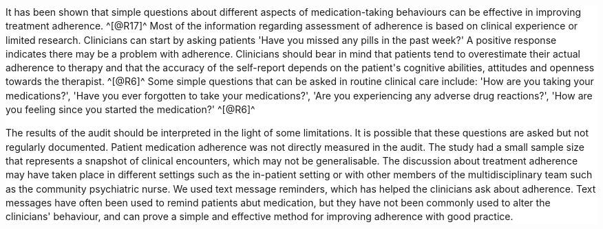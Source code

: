 It has been shown that simple questions about different aspects of
medication-taking behaviours can be effective in improving treatment
adherence. ^[@R17]^ Most of the information regarding assessment of
adherence is based on clinical experience or limited research.
Clinicians can start by asking patients 'Have you missed any pills in
the past week?' A positive response indicates there may be a problem
with adherence. Clinicians should bear in mind that patients tend to
overestimate their actual adherence to therapy and that the accuracy of
the self-report depends on the patient\'s cognitive abilities, attitudes
and openness towards the therapist. ^[@R6]^ Some simple questions that
can be asked in routine clinical care include: 'How are you taking your
medications?', 'Have you ever forgotten to take your medications?', 'Are
you experiencing any adverse drug reactions?', 'How are you feeling
since you started the medication?' ^[@R6]^

The results of the audit should be interpreted in the light of some
limitations. It is possible that these questions are asked but not
regularly documented. Patient medication adherence was not directly
measured in the audit. The study had a small sample size that represents
a snapshot of clinical encounters, which may not be generalisable. The
discussion about treatment adherence may have taken place in different
settings such as the in-patient setting or with other members of the
multidisciplinary team such as the community psychiatric nurse. We used
text message reminders, which has helped the clinicians ask about
adherence. Text messages have often been used to remind patients abut
medication, but they have not been commonly used to alter the
clinicians\' behaviour, and can prove a simple and effective method for
improving adherence with good practice.

[^1]: **Dr Saeed Farooq** is a Clinical Senior Lecturer, Institute for
    Primary Care and Health Sciences, Keele University; Visiting
    Professor, Staffordshire University; and Honorary Consultant
    Psychiatrist, South Staffordshire and Shropshire Healthcare NHS
    Foundation Trust. **Dr Abid Choudry** is a Specialty Registrar in
    General Adult Psychiatry, Leicestershire Partnership NHS Trust.
